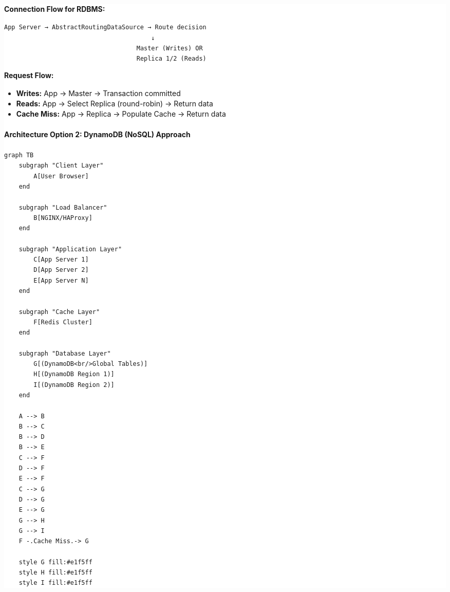 **Connection Flow for RDBMS:**
```
App Server → AbstractRoutingDataSource → Route decision
                                        ↓
                                    Master (Writes) OR
                                    Replica 1/2 (Reads)
```

**Request Flow:**
- **Writes:** App → Master → Transaction committed
- **Reads:** App → Select Replica (round-robin) → Return data
- **Cache Miss:** App → Replica → Populate Cache → Return data

#### Architecture Option 2: DynamoDB (NoSQL) Approach

```mermaid
graph TB
    subgraph "Client Layer"
        A[User Browser]
    end
    
    subgraph "Load Balancer"
        B[NGINX/HAProxy]
    end
    
    subgraph "Application Layer"
        C[App Server 1]
        D[App Server 2]
        E[App Server N]
    end
    
    subgraph "Cache Layer"
        F[Redis Cluster]
    end
    
    subgraph "Database Layer"
        G[(DynamoDB<br/>Global Tables)]
        H[(DynamoDB Region 1)]
        I[(DynamoDB Region 2)]
    end
    
    A --> B
    B --> C
    B --> D
    B --> E
    C --> F
    D --> F
    E --> F
    C --> G
    D --> G
    E --> G
    G --> H
    G --> I
    F -.Cache Miss.-> G
    
    style G fill:#e1f5ff
    style H fill:#e1f5ff
    style I fill:#e1f5ff
```
